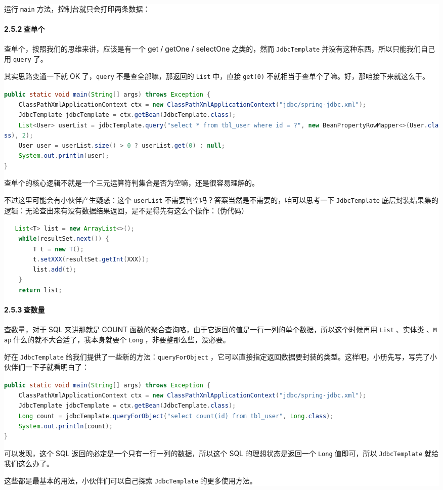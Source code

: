 运行 `main` 方法，控制台就只会打印两条数据：

#### 2.5.2 查单个

查单个，按照我们的思维来讲，应该是有一个 get / getOne / selectOne 之类的，然而 `JdbcTemplate` 并没有这种东西，所以只能我们自己用 `query` 了。

其实思路变通一下就 OK 了，`query` 不是查全部嘛，那返回的 `List` 中，直接 `get(0)` 不就相当于查单个了嘛。好，那咱接下来就这么干。

```java
public static void main(String[] args) throws Exception {
    ClassPathXmlApplicationContext ctx = new ClassPathXmlApplicationContext("jdbc/spring-jdbc.xml");
    JdbcTemplate jdbcTemplate = ctx.getBean(JdbcTemplate.class);
    List<User> userList = jdbcTemplate.query("select * from tbl_user where id = ?", new BeanPropertyRowMapper<>(User.class), 2);
    User user = userList.size() > 0 ? userList.get(0) : null;
    System.out.println(user);
}
```

查单个的核心逻辑不就是一个三元运算符判集合是否为空嘛，还是很容易理解的。

不过这里可能会有小伙伴产生疑惑：这个 `userList` 不需要判空吗？答案当然是不需要的，咱可以思考一下 `JdbcTemplate` 底层封装结果集的逻辑：无论查出来有没有数据结果返回，是不是得先有这么个操作：（伪代码）

```java
   List<T> list = new ArrayList<>();
    while(resultSet.next()) {
        T t = new T();
        t.setXXX(resultSet.getInt(XXX));
        list.add(t);
    }
    return list;
```

#### 2.5.3 查数量

查数量，对于 SQL 来讲那就是 COUNT 函数的聚合查询咯，由于它返回的值是一行一列的单个数据，所以这个时候再用 `List` 、实体类 、`Map` 什么的就不大合适了，我本身就要个 `Long` ，非要整那么些，没必要。

好在 `JdbcTemplate` 给我们提供了一些新的方法：`queryForObject` ，它可以直接指定返回数据要封装的类型。这样吧，小册先写，写完了小伙伴们一下子就看明白了：

```java
public static void main(String[] args) throws Exception {
    ClassPathXmlApplicationContext ctx = new ClassPathXmlApplicationContext("jdbc/spring-jdbc.xml");
    JdbcTemplate jdbcTemplate = ctx.getBean(JdbcTemplate.class);
    Long count = jdbcTemplate.queryForObject("select count(id) from tbl_user", Long.class);
    System.out.println(count);
}
```

可以发现，这个 SQL 返回的必定是一个只有一行一列的数据，所以这个 SQL 的理想状态是返回一个 `Long` 值即可，所以 `JdbcTemplate` 就给我们这么办了。

这些都是最基本的用法，小伙伴们可以自己探索 `JdbcTemplate` 的更多使用方法。